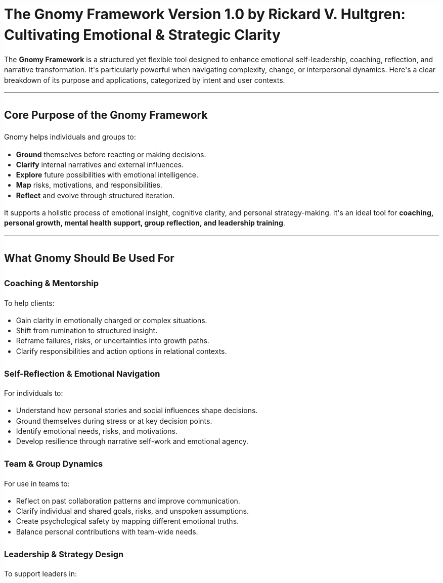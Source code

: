 # The Gnomy Framework Version 1.0 by Rickard V. Hultgren: Cultivating Emotional & Strategic Clarity
The **Gnomy Framework** is a structured yet flexible tool designed to enhance emotional self-leadership, coaching, reflection, and narrative transformation. It's particularly powerful when navigating complexity, change, or interpersonal dynamics. Here's a clear breakdown of its purpose and applications, categorized by intent and user contexts.

---

## Core Purpose of the Gnomy Framework
Gnomy helps individuals and groups to:

* **Ground** themselves before reacting or making decisions.
* **Clarify** internal narratives and external influences.
* **Explore** future possibilities with emotional intelligence.
* **Map** risks, motivations, and responsibilities.
* **Reflect** and evolve through structured iteration.

It supports a holistic process of emotional insight, cognitive clarity, and personal strategy-making. It's an ideal tool for **coaching, personal growth, mental health support, group reflection, and leadership training**.

---

## What Gnomy Should Be Used For

### Coaching & Mentorship
To help clients:

* Gain clarity in emotionally charged or complex situations.
* Shift from rumination to structured insight.
* Reframe failures, risks, or uncertainties into growth paths.
* Clarify responsibilities and action options in relational contexts.

### Self-Reflection & Emotional Navigation
For individuals to:

* Understand how personal stories and social influences shape decisions.
* Ground themselves during stress or at key decision points.
* Identify emotional needs, risks, and motivations.
* Develop resilience through narrative self-work and emotional agency.

### Team & Group Dynamics
For use in teams to:

* Reflect on past collaboration patterns and improve communication.
* Clarify individual and shared goals, risks, and unspoken assumptions.
* Create psychological safety by mapping different emotional truths.
* Balance personal contributions with team-wide needs.

### Leadership & Strategy Design
To support leaders in:
